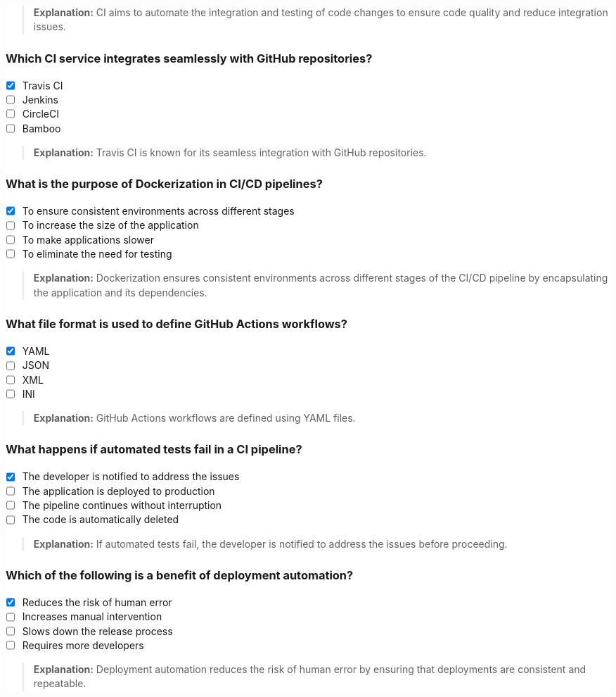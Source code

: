 > **Explanation:** CI aims to automate the integration and testing of code changes to ensure code quality and reduce integration issues.

### Which CI service integrates seamlessly with GitHub repositories?

- [x] Travis CI
- [ ] Jenkins
- [ ] CircleCI
- [ ] Bamboo

> **Explanation:** Travis CI is known for its seamless integration with GitHub repositories.

### What is the purpose of Dockerization in CI/CD pipelines?

- [x] To ensure consistent environments across different stages
- [ ] To increase the size of the application
- [ ] To make applications slower
- [ ] To eliminate the need for testing

> **Explanation:** Dockerization ensures consistent environments across different stages of the CI/CD pipeline by encapsulating the application and its dependencies.

### What file format is used to define GitHub Actions workflows?

- [x] YAML
- [ ] JSON
- [ ] XML
- [ ] INI

> **Explanation:** GitHub Actions workflows are defined using YAML files.

### What happens if automated tests fail in a CI pipeline?

- [x] The developer is notified to address the issues
- [ ] The application is deployed to production
- [ ] The pipeline continues without interruption
- [ ] The code is automatically deleted

> **Explanation:** If automated tests fail, the developer is notified to address the issues before proceeding.

### Which of the following is a benefit of deployment automation?

- [x] Reduces the risk of human error
- [ ] Increases manual intervention
- [ ] Slows down the release process
- [ ] Requires more developers

> **Explanation:** Deployment automation reduces the risk of human error by ensuring that deployments are consistent and repeatable.
